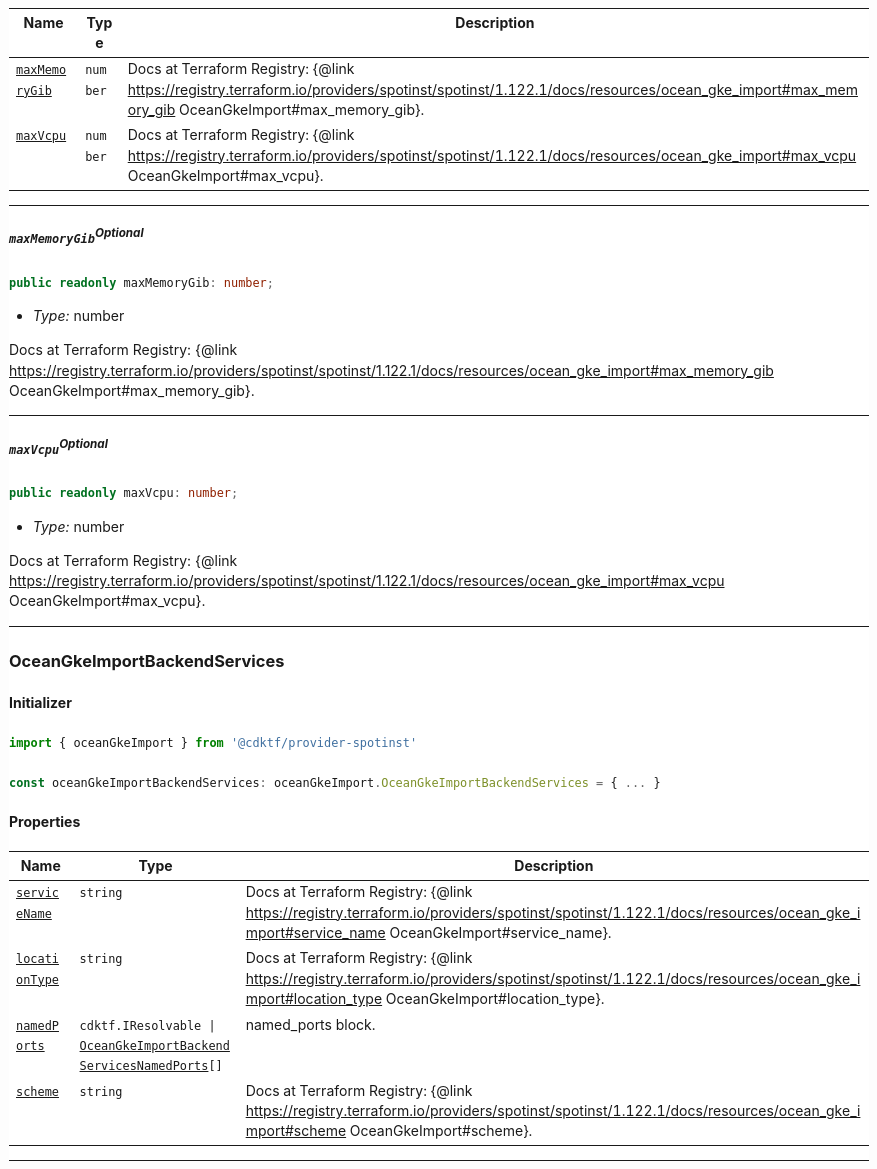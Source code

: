 | **Name** | **Type** | **Description** |
| --- | --- | --- |
| <code><a href="#@cdktf/provider-spotinst.oceanGkeImport.OceanGkeImportAutoscalerResourceLimits.property.maxMemoryGib">maxMemoryGib</a></code> | <code>number</code> | Docs at Terraform Registry: {@link https://registry.terraform.io/providers/spotinst/spotinst/1.122.1/docs/resources/ocean_gke_import#max_memory_gib OceanGkeImport#max_memory_gib}. |
| <code><a href="#@cdktf/provider-spotinst.oceanGkeImport.OceanGkeImportAutoscalerResourceLimits.property.maxVcpu">maxVcpu</a></code> | <code>number</code> | Docs at Terraform Registry: {@link https://registry.terraform.io/providers/spotinst/spotinst/1.122.1/docs/resources/ocean_gke_import#max_vcpu OceanGkeImport#max_vcpu}. |

---

##### `maxMemoryGib`<sup>Optional</sup> <a name="maxMemoryGib" id="@cdktf/provider-spotinst.oceanGkeImport.OceanGkeImportAutoscalerResourceLimits.property.maxMemoryGib"></a>

```typescript
public readonly maxMemoryGib: number;
```

- *Type:* number

Docs at Terraform Registry: {@link https://registry.terraform.io/providers/spotinst/spotinst/1.122.1/docs/resources/ocean_gke_import#max_memory_gib OceanGkeImport#max_memory_gib}.

---

##### `maxVcpu`<sup>Optional</sup> <a name="maxVcpu" id="@cdktf/provider-spotinst.oceanGkeImport.OceanGkeImportAutoscalerResourceLimits.property.maxVcpu"></a>

```typescript
public readonly maxVcpu: number;
```

- *Type:* number

Docs at Terraform Registry: {@link https://registry.terraform.io/providers/spotinst/spotinst/1.122.1/docs/resources/ocean_gke_import#max_vcpu OceanGkeImport#max_vcpu}.

---

### OceanGkeImportBackendServices <a name="OceanGkeImportBackendServices" id="@cdktf/provider-spotinst.oceanGkeImport.OceanGkeImportBackendServices"></a>

#### Initializer <a name="Initializer" id="@cdktf/provider-spotinst.oceanGkeImport.OceanGkeImportBackendServices.Initializer"></a>

```typescript
import { oceanGkeImport } from '@cdktf/provider-spotinst'

const oceanGkeImportBackendServices: oceanGkeImport.OceanGkeImportBackendServices = { ... }
```

#### Properties <a name="Properties" id="Properties"></a>

| **Name** | **Type** | **Description** |
| --- | --- | --- |
| <code><a href="#@cdktf/provider-spotinst.oceanGkeImport.OceanGkeImportBackendServices.property.serviceName">serviceName</a></code> | <code>string</code> | Docs at Terraform Registry: {@link https://registry.terraform.io/providers/spotinst/spotinst/1.122.1/docs/resources/ocean_gke_import#service_name OceanGkeImport#service_name}. |
| <code><a href="#@cdktf/provider-spotinst.oceanGkeImport.OceanGkeImportBackendServices.property.locationType">locationType</a></code> | <code>string</code> | Docs at Terraform Registry: {@link https://registry.terraform.io/providers/spotinst/spotinst/1.122.1/docs/resources/ocean_gke_import#location_type OceanGkeImport#location_type}. |
| <code><a href="#@cdktf/provider-spotinst.oceanGkeImport.OceanGkeImportBackendServices.property.namedPorts">namedPorts</a></code> | <code>cdktf.IResolvable \| <a href="#@cdktf/provider-spotinst.oceanGkeImport.OceanGkeImportBackendServicesNamedPorts">OceanGkeImportBackendServicesNamedPorts</a>[]</code> | named_ports block. |
| <code><a href="#@cdktf/provider-spotinst.oceanGkeImport.OceanGkeImportBackendServices.property.scheme">scheme</a></code> | <code>string</code> | Docs at Terraform Registry: {@link https://registry.terraform.io/providers/spotinst/spotinst/1.122.1/docs/resources/ocean_gke_import#scheme OceanGkeImport#scheme}. |

---